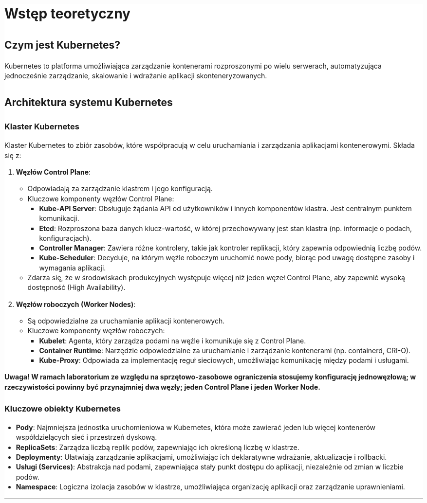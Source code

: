 # Wstęp teoretyczny

## Czym jest Kubernetes?
Kubernetes to platforma umożliwiająca zarządzanie kontenerami rozproszonymi po wielu serwerach, automatyzująca jednocześnie zarządzanie, skalowanie i wdrażanie aplikacji skonteneryzowanych.

## Architektura systemu Kubernetes

### Klaster Kubernetes
Klaster Kubernetes to zbiór zasobów, które współpracują w celu uruchamiania i zarządzania aplikacjami kontenerowymi. Składa się z:

1. **Węzłów Control Plane**:
   - Odpowiadają za zarządzanie klastrem i jego konfiguracją.
   - Kluczowe komponenty węzłów Control Plane:
     - **Kube-API Server**: Obsługuje żądania API od użytkowników i innych komponentów klastra. Jest centralnym punktem komunikacji.
     - **Etcd**: Rozproszona baza danych klucz-wartość, w której przechowywany jest stan klastra (np. informacje o podach, konfiguracjach).
     - **Controller Manager**: Zawiera różne kontrolery, takie jak kontroler replikacji, który zapewnia odpowiednią liczbę podów.
     - **Kube-Scheduler**: Decyduje, na którym węźle roboczym uruchomić nowe pody, biorąc pod uwagę dostępne zasoby i wymagania aplikacji.
   - Zdarza się, że w środowiskach produkcyjnych występuje więcej niż jeden węzeł Control Plane, aby zapewnić wysoką dostępność (High Availability).

2. **Węzłów roboczych (Worker Nodes)**:
   - Są odpowiedzialne za uruchamianie aplikacji kontenerowych.
   - Kluczowe komponenty węzłów roboczych:
     - **Kubelet**: Agenta, który zarządza podami na węźle i komunikuje się z Control Plane.
     - **Container Runtime**: Narzędzie odpowiedzialne za uruchamianie i zarządzanie kontenerami (np. containerd, CRI-O).
     - **Kube-Proxy**: Odpowiada za implementację reguł sieciowych, umożliwiając komunikację między podami i usługami.

**Uwaga! W ramach laboratorium ze względu na sprzętowo-zasobowe ograniczenia stosujemy konfigurację jednowęzłową; w rzeczywistości powinny być przynajmniej dwa węzły; jeden Control Plane i jeden Worker Node.** 

### Kluczowe obiekty Kubernetes
- **Pody**: Najmniejsza jednostka uruchomieniowa w Kubernetes, która może zawierać jeden lub więcej kontenerów współdzielących sieć i przestrzeń dyskową.
- **ReplicaSets**: Zarządza liczbą replik podów, zapewniając ich określoną liczbę w klastrze.
- **Deploymenty**: Ułatwiają zarządzanie aplikacjami, umożliwiając ich deklaratywne wdrażanie, aktualizacje i rollbacki.
- **Usługi (Services)**: Abstrakcja nad podami, zapewniająca stały punkt dostępu do aplikacji, niezależnie od zmian w liczbie podów.
- **Namespace**: Logiczna izolacja zasobów w klastrze, umożliwiająca organizację aplikacji oraz zarządzanie uprawnieniami.

---